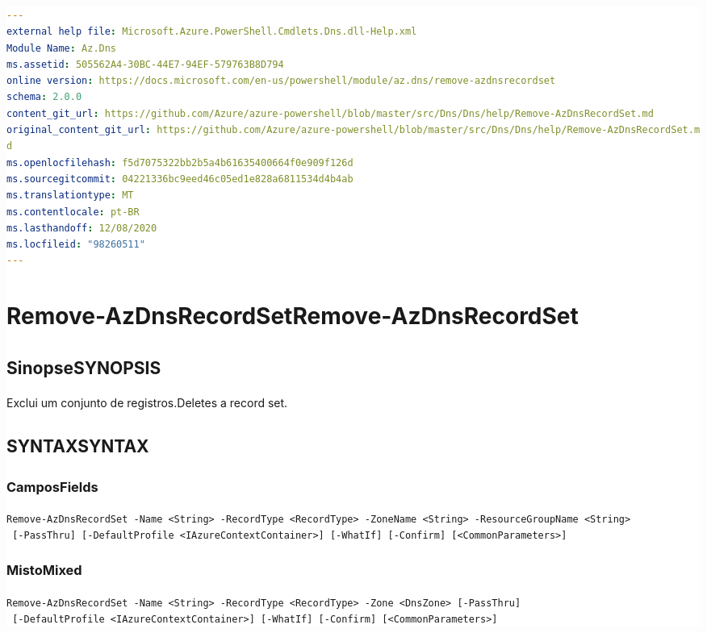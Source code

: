 ```yaml
---
external help file: Microsoft.Azure.PowerShell.Cmdlets.Dns.dll-Help.xml
Module Name: Az.Dns
ms.assetid: 505562A4-30BC-44E7-94EF-579763B8D794
online version: https://docs.microsoft.com/en-us/powershell/module/az.dns/remove-azdnsrecordset
schema: 2.0.0
content_git_url: https://github.com/Azure/azure-powershell/blob/master/src/Dns/Dns/help/Remove-AzDnsRecordSet.md
original_content_git_url: https://github.com/Azure/azure-powershell/blob/master/src/Dns/Dns/help/Remove-AzDnsRecordSet.md
ms.openlocfilehash: f5d7075322bb2b5a4b61635400664f0e909f126d
ms.sourcegitcommit: 04221336bc9eed46c05ed1e828a6811534d4b4ab
ms.translationtype: MT
ms.contentlocale: pt-BR
ms.lasthandoff: 12/08/2020
ms.locfileid: "98260511"
---
```

# <span data-ttu-id="39016-101">Remove-AzDnsRecordSet</span><span class="sxs-lookup"><span data-stu-id="39016-101">Remove-AzDnsRecordSet</span></span>

## <span data-ttu-id="39016-102">Sinopse</span><span class="sxs-lookup"><span data-stu-id="39016-102">SYNOPSIS</span></span>
<span data-ttu-id="39016-103">Exclui um conjunto de registros.</span><span class="sxs-lookup"><span data-stu-id="39016-103">Deletes a record set.</span></span>

## <span data-ttu-id="39016-104">SYNTAX</span><span class="sxs-lookup"><span data-stu-id="39016-104">SYNTAX</span></span>

### <span data-ttu-id="39016-105">Campos</span><span class="sxs-lookup"><span data-stu-id="39016-105">Fields</span></span>
```
Remove-AzDnsRecordSet -Name <String> -RecordType <RecordType> -ZoneName <String> -ResourceGroupName <String>
 [-PassThru] [-DefaultProfile <IAzureContextContainer>] [-WhatIf] [-Confirm] [<CommonParameters>]
```

### <span data-ttu-id="39016-106">Misto</span><span class="sxs-lookup"><span data-stu-id="39016-106">Mixed</span></span>
```
Remove-AzDnsRecordSet -Name <String> -RecordType <RecordType> -Zone <DnsZone> [-PassThru]
 [-DefaultProfile <IAzureContextContainer>] [-WhatIf] [-Confirm] [<CommonParameters>]
```
